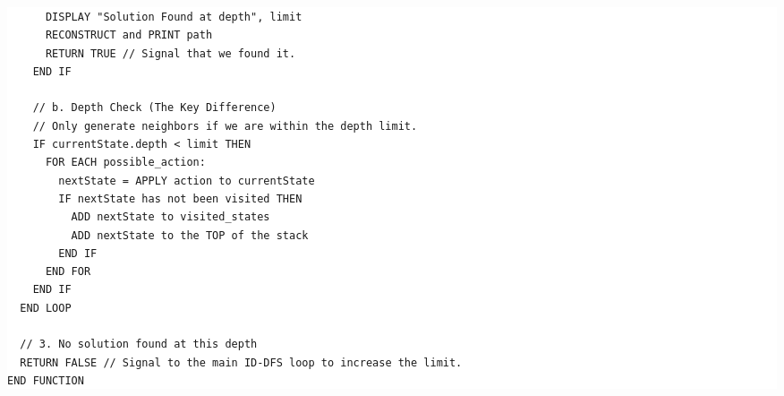 ```
      DISPLAY "Solution Found at depth", limit
      RECONSTRUCT and PRINT path
      RETURN TRUE // Signal that we found it.
    END IF

    // b. Depth Check (The Key Difference)
    // Only generate neighbors if we are within the depth limit.
    IF currentState.depth < limit THEN
      FOR EACH possible_action:
        nextState = APPLY action to currentState
        IF nextState has not been visited THEN
          ADD nextState to visited_states
          ADD nextState to the TOP of the stack
        END IF
      END FOR
    END IF
  END LOOP

  // 3. No solution found at this depth
  RETURN FALSE // Signal to the main ID-DFS loop to increase the limit.
END FUNCTION
```